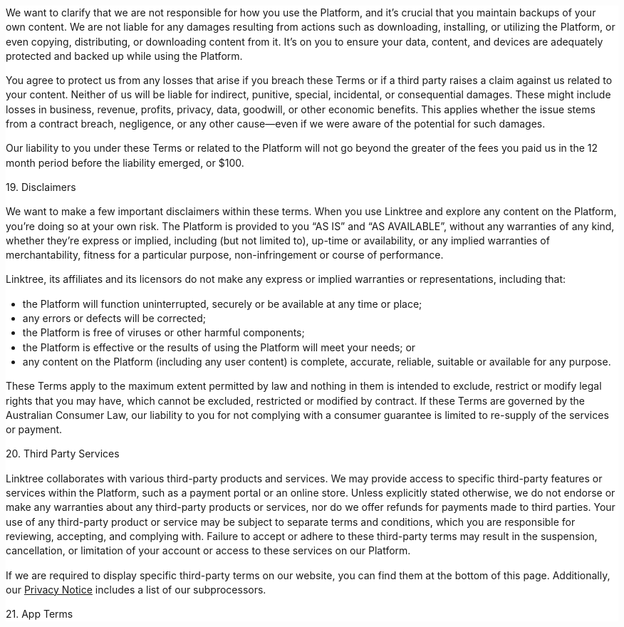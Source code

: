 We want to clarify that we are not responsible for how you use the Platform, and it’s crucial that you maintain backups of your own content. We are not liable for any damages resulting from actions such as downloading, installing, or utilizing the Platform, or even copying, distributing, or downloading content from it. It’s on you to ensure your data, content, and devices are adequately protected and backed up while using the Platform.

You agree to protect us from any losses that arise if you breach these Terms or if a third party raises a claim against us related to your content. Neither of us will be liable for indirect, punitive, special, incidental, or consequential damages. These might include losses in business, revenue, profits, privacy, data, goodwill, or other economic benefits. This applies whether the issue stems from a contract breach, negligence, or any other cause—even if we were aware of the potential for such damages.

Our liability to you under these Terms or related to the Platform will not go beyond the greater of the fees you paid us in the 12 month period before the liability emerged, or $100.

19\. Disclaimers

We want to make a few important disclaimers within these terms. When you use Linktree and explore any content on the Platform, you’re doing so at your own risk. The Platform is provided to you “AS IS” and “AS AVAILABLE”, without any warranties of any kind, whether they’re express or implied, including (but not limited to), up-time or availability, or any implied warranties of merchantability, fitness for a particular purpose, non-infringement or course of performance.

Linktree, its affiliates and its licensors do not make any express or implied warranties or representations, including that:

* the Platform will function uninterrupted, securely or be available at any time or place;
* any errors or defects will be corrected;
* the Platform is free of viruses or other harmful components;
* the Platform is effective or the results of using the Platform will meet your needs; or
* any content on the Platform (including any user content) is complete, accurate, reliable, suitable or available for any purpose.

These Terms apply to the maximum extent permitted by law and nothing in them is intended to exclude, restrict or modify legal rights that you may have, which cannot be excluded, restricted or modified by contract. If these Terms are governed by the Australian Consumer Law, our liability to you for not complying with a consumer guarantee is limited to re-supply of the services or payment.

20\. Third Party Services

Linktree collaborates with various third-party products and services. We may provide access to specific third-party features or services within the Platform, such as a payment portal or an online store. Unless explicitly stated otherwise, we do not endorse or make any warranties about any third-party products or services, nor do we offer refunds for payments made to third parties. Your use of any third-party product or service may be subject to separate terms and conditions, which you are responsible for reviewing, accepting, and complying with. Failure to accept or adhere to these third-party terms may result in the suspension, cancellation, or limitation of your account or access to these services on our Platform.

If we are required to display specific third-party terms on our website, you can find them at the bottom of this page. Additionally, our [Privacy Notice](https://linktr.ee/s/privacy/) includes a list of our subprocessors.

21\. App Terms
